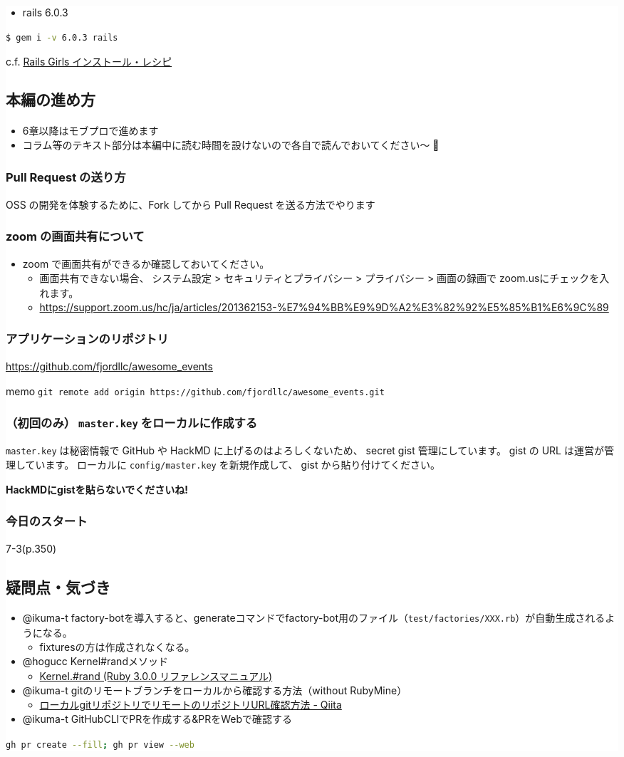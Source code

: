 - rails 6.0.3
```bash
$ gem i -v 6.0.3 rails
```

c.f. [Rails Girls インストール・レシピ](https://railsgirls.jp/install)

## 本編の進め方

- 6章以降はモブプロで進めます
- コラム等のテキスト部分は本編中に読む時間を設けないので各自で読んでおいてください〜 :pray: 

### Pull Request の送り方

OSS の開発を体験するために、Fork してから Pull Request を送る方法でやります

### zoom の画面共有について

- zoom で画面共有ができるか確認しておいてください。
    - 画面共有できない場合、 システム設定 > セキュリティとプライバシー > プライバシー > 画面の録画で zoom.usにチェックを入れます。
    - https://support.zoom.us/hc/ja/articles/201362153-%E7%94%BB%E9%9D%A2%E3%82%92%E5%85%B1%E6%9C%89

### アプリケーションのリポジトリ

https://github.com/fjordllc/awesome_events

memo
`git remote add origin https://github.com/fjordllc/awesome_events.git`

### （初回のみ） `master.key` をローカルに作成する
`master.key` は秘密情報で GitHub や HackMD に上げるのはよろしくないため、 secret gist 管理にしています。 gist の URL は運営が管理しています。
ローカルに `config/master.key` を新規作成して、 gist から貼り付けてください。

**HackMDにgistを貼らないでくださいね!**

### 今日のスタート

7-3(p.350)

## 疑問点・気づき

- @ikuma-t factory-botを導入すると、generateコマンドでfactory-bot用のファイル（`test/factories/XXX.rb`）が自動生成されるようになる。
    - fixturesの方は作成されなくなる。
- @hogucc Kernel#randメソッド
  - [Kernel.#rand (Ruby 3.0.0 リファレンスマニュアル)](https://docs.ruby-lang.org/ja/latest/method/Kernel/m/rand.html)
- @ikuma-t gitのリモートブランチをローカルから確認する方法（without RubyMine）
    - [ローカルgitリポジトリでリモートのリポジトリURL確認方法 \- Qiita](https://qiita.com/zhao-xy/items/a35add58575ef7d9d4dc)
- @ikuma-t GitHubCLIでPRを作成する&PRをWebで確認する

```bash
gh pr create --fill; gh pr view --web
```
